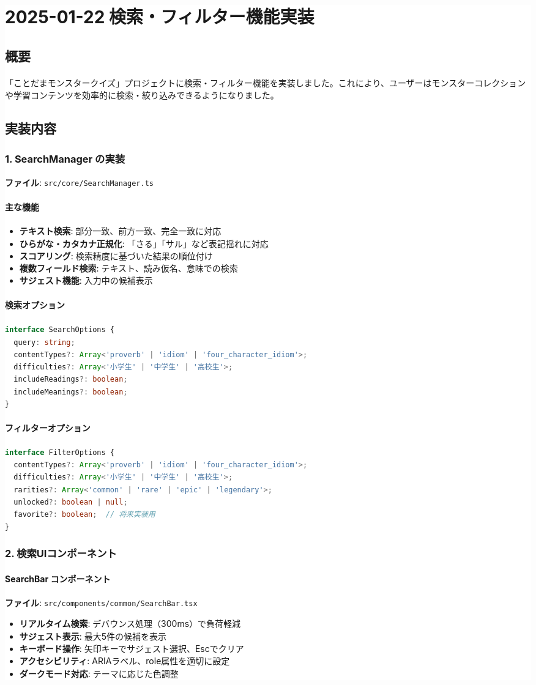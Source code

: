 # 2025-01-22 検索・フィルター機能実装

## 概要
「ことだまモンスタークイズ」プロジェクトに検索・フィルター機能を実装しました。これにより、ユーザーはモンスターコレクションや学習コンテンツを効率的に検索・絞り込みできるようになりました。

## 実装内容

### 1. SearchManager の実装
**ファイル**: `src/core/SearchManager.ts`

#### 主な機能
- **テキスト検索**: 部分一致、前方一致、完全一致に対応
- **ひらがな・カタカナ正規化**: 「さる」「サル」など表記揺れに対応
- **スコアリング**: 検索精度に基づいた結果の順位付け
- **複数フィールド検索**: テキスト、読み仮名、意味での検索
- **サジェスト機能**: 入力中の候補表示

#### 検索オプション
```typescript
interface SearchOptions {
  query: string;
  contentTypes?: Array<'proverb' | 'idiom' | 'four_character_idiom'>;
  difficulties?: Array<'小学生' | '中学生' | '高校生'>;
  includeReadings?: boolean;
  includeMeanings?: boolean;
}
```

#### フィルターオプション
```typescript
interface FilterOptions {
  contentTypes?: Array<'proverb' | 'idiom' | 'four_character_idiom'>;
  difficulties?: Array<'小学生' | '中学生' | '高校生'>;
  rarities?: Array<'common' | 'rare' | 'epic' | 'legendary'>;
  unlocked?: boolean | null;
  favorite?: boolean;  // 将来実装用
}
```

### 2. 検索UIコンポーネント

#### SearchBar コンポーネント
**ファイル**: `src/components/common/SearchBar.tsx`

- **リアルタイム検索**: デバウンス処理（300ms）で負荷軽減
- **サジェスト表示**: 最大5件の候補を表示
- **キーボード操作**: 矢印キーでサジェスト選択、Escでクリア
- **アクセシビリティ**: ARIAラベル、role属性を適切に設定
- **ダークモード対応**: テーマに応じた色調整
